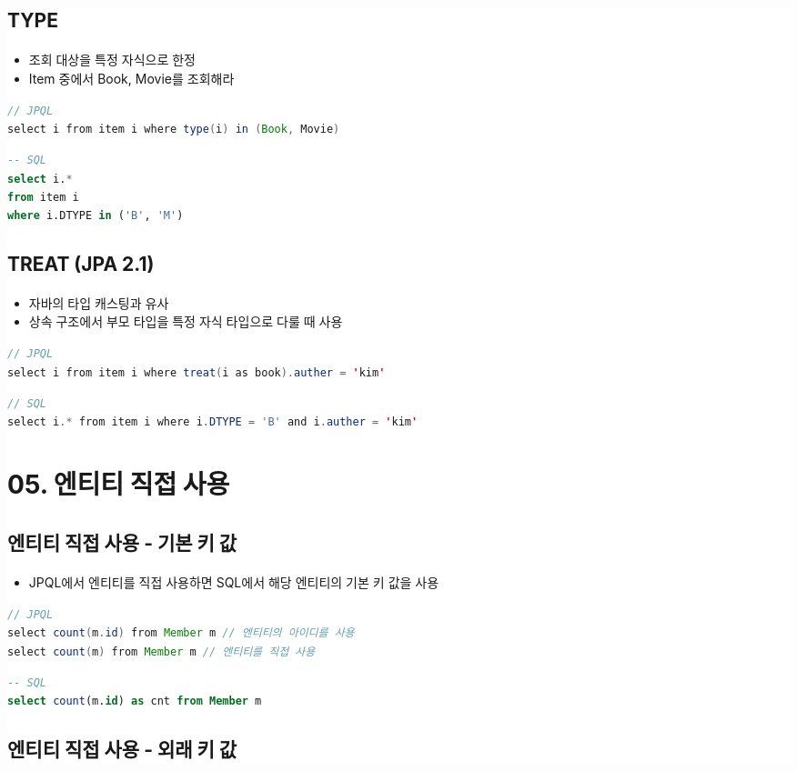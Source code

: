## TYPE

* 조회 대상을 특정 자식으로 한정
* Item 중에서 Book, Movie를 조회해라

``` java
// JPQL
select i from item i where type(i) in (Book, Movie)
```

``` sql
-- SQL
select i.*
from item i 
where i.DTYPE in ('B', 'M')
```



## TREAT (JPA 2.1)

* 자바의 타입 캐스팅과 유사
* 상속 구조에서 부모 타입을 특정 자식 타입으로 다룰 때 사용

``` java
// JPQL
select i from item i where treat(i as book).auther = 'kim'
```

``` java
// SQL
select i.* from item i where i.DTYPE = 'B' and i.auther = 'kim' 
```





# 05. 엔티티 직접 사용

## 엔티티 직접 사용 - 기본 키 값

* JPQL에서 엔티티를 직접 사용하면 SQL에서 해당 엔티티의 기본 키 값을 사용

``` java
// JPQL
select count(m.id) from Member m // 엔티티의 아이디를 사용
select count(m) from Member m // 엔티티를 직접 사용
```

``` sql
-- SQL
select count(m.id) as cnt from Member m
```



## 엔티티 직접 사용 - 외래 키 값
